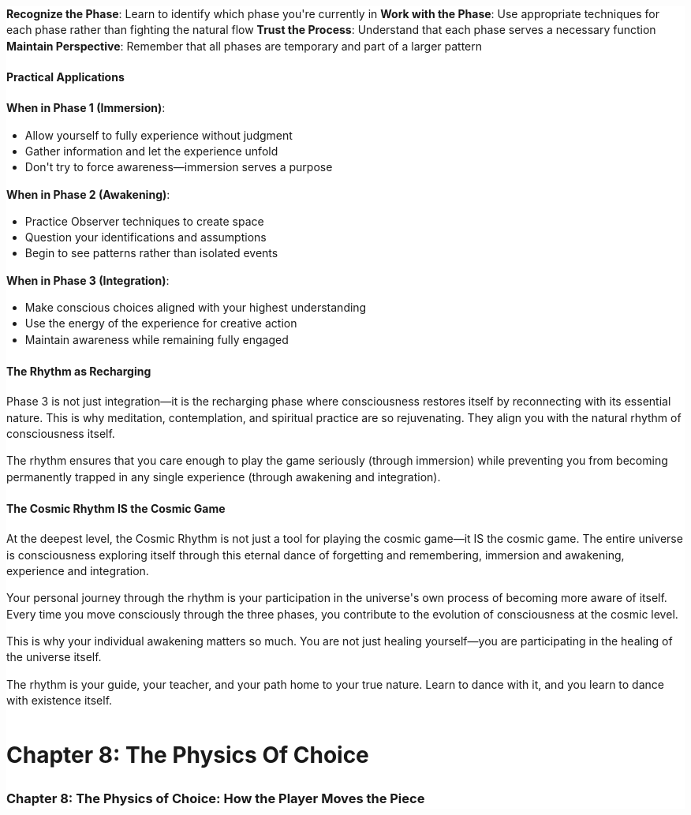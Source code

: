 **Recognize the Phase**: Learn to identify which phase you're currently in
**Work with the Phase**: Use appropriate techniques for each phase rather than fighting the natural flow
**Trust the Process**: Understand that each phase serves a necessary function
**Maintain Perspective**: Remember that all phases are temporary and part of a larger pattern

#### Practical Applications

**When in Phase 1 (Immersion)**:

- Allow yourself to fully experience without judgment
- Gather information and let the experience unfold
- Don't try to force awareness—immersion serves a purpose

**When in Phase 2 (Awakening)**:

- Practice Observer techniques to create space
- Question your identifications and assumptions
- Begin to see patterns rather than isolated events

**When in Phase 3 (Integration)**:

- Make conscious choices aligned with your highest understanding
- Use the energy of the experience for creative action
- Maintain awareness while remaining fully engaged

#### The Rhythm as Recharging

Phase 3 is not just integration—it is the recharging phase where consciousness restores itself by reconnecting with its essential nature. This is why meditation, contemplation, and spiritual practice are so rejuvenating. They align you with the natural rhythm of consciousness itself.

The rhythm ensures that you care enough to play the game seriously (through immersion) while preventing you from becoming permanently trapped in any single experience (through awakening and integration).

#### The Cosmic Rhythm IS the Cosmic Game

At the deepest level, the Cosmic Rhythm is not just a tool for playing the cosmic game—it IS the cosmic game. The entire universe is consciousness exploring itself through this eternal dance of forgetting and remembering, immersion and awakening, experience and integration.

Your personal journey through the rhythm is your participation in the universe's own process of becoming more aware of itself. Every time you move consciously through the three phases, you contribute to the evolution of consciousness at the cosmic level.

This is why your individual awakening matters so much. You are not just healing yourself—you are participating in the healing of the universe itself.

The rhythm is your guide, your teacher, and your path home to your true nature. Learn to dance with it, and you learn to dance with existence itself.


# Chapter 8: The Physics Of Choice

### Chapter 8: The Physics of Choice: How the Player Moves the Piece
